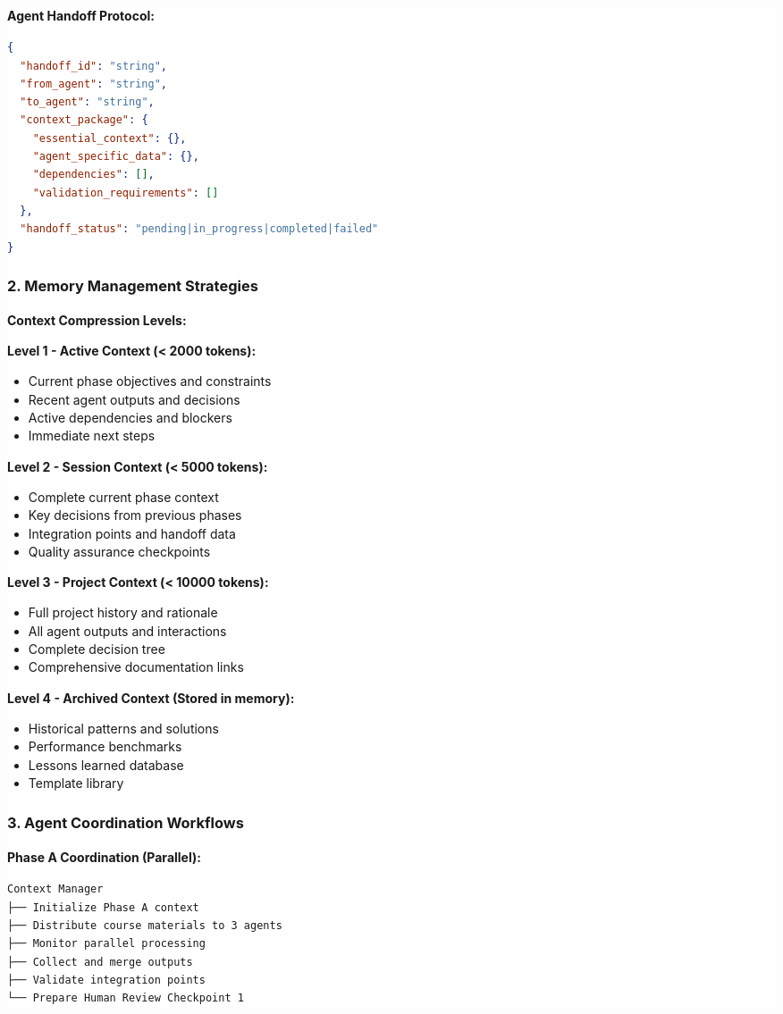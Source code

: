 **Agent Handoff Protocol:**
```json
{
  "handoff_id": "string",
  "from_agent": "string",
  "to_agent": "string",
  "context_package": {
    "essential_context": {},
    "agent_specific_data": {},
    "dependencies": [],
    "validation_requirements": []
  },
  "handoff_status": "pending|in_progress|completed|failed"
}
```

### 2. Memory Management Strategies

**Context Compression Levels:**

**Level 1 - Active Context (< 2000 tokens):**
- Current phase objectives and constraints
- Recent agent outputs and decisions
- Active dependencies and blockers
- Immediate next steps

**Level 2 - Session Context (< 5000 tokens):**
- Complete current phase context
- Key decisions from previous phases
- Integration points and handoff data
- Quality assurance checkpoints

**Level 3 - Project Context (< 10000 tokens):**
- Full project history and rationale
- All agent outputs and interactions
- Complete decision tree
- Comprehensive documentation links

**Level 4 - Archived Context (Stored in memory):**
- Historical patterns and solutions
- Performance benchmarks
- Lessons learned database
- Template library

### 3. Agent Coordination Workflows

**Phase A Coordination (Parallel):**
```
Context Manager
├── Initialize Phase A context
├── Distribute course materials to 3 agents
├── Monitor parallel processing
├── Collect and merge outputs
├── Validate integration points
└── Prepare Human Review Checkpoint 1
```
